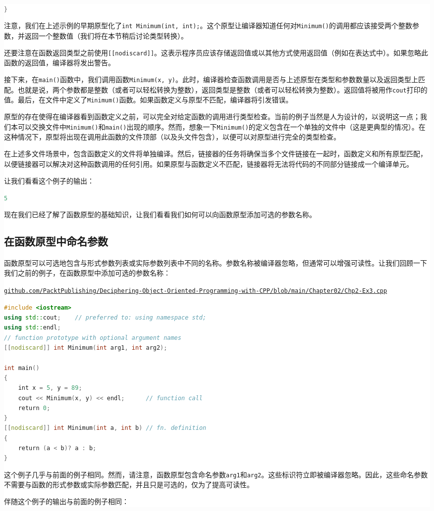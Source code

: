 ```cpp
}
```

注意，我们在上述示例的早期原型化了`int Minimum(int, int);`。这个原型让编译器知道任何对`Minimum()`的调用都应该接受两个整数参数，并返回一个整数值（我们将在本节稍后讨论类型转换）。 

还要注意在函数返回类型之前使用`[[nodiscard]]`。这表示程序员应该存储返回值或以其他方式使用返回值（例如在表达式中）。如果忽略此函数的返回值，编译器将发出警告。

接下来，在`main()`函数中，我们调用函数`Minimum(x, y)`。此时，编译器检查函数调用是否与上述原型在类型和参数数量以及返回类型上匹配。也就是说，两个参数都是整数（或者可以轻松转换为整数），返回类型是整数（或者可以轻松转换为整数）。返回值将被用作`cout`打印的值。最后，在文件中定义了`Minimum()`函数。如果函数定义与原型不匹配，编译器将引发错误。

原型的存在使得在编译器看到函数定义之前，可以完全对给定函数的调用进行类型检查。当前的例子当然是人为设计的，以说明这一点；我们本可以交换文件中`Minimum()`和`main()`出现的顺序。然而，想象一下`Minimum()`的定义包含在一个单独的文件中（这是更典型的情况）。在这种情况下，原型将出现在调用此函数的文件顶部（以及头文件包含），以便可以对原型进行完全的类型检查。

在上述多文件场景中，包含函数定义的文件将单独编译。然后，链接器的任务将确保当多个文件链接在一起时，函数定义和所有原型匹配，以便链接器可以解决对这种函数调用的任何引用。如果原型与函数定义不匹配，链接器将无法将代码的不同部分链接成一个编译单元。

让我们看看这个例子的输出：

```cpp
5
```

现在我们已经了解了函数原型的基础知识，让我们看看我们如何可以向函数原型添加可选的参数名称。

## 在函数原型中命名参数

函数原型可以可选地包含与形式参数列表或实际参数列表中不同的名称。参数名称被编译器忽略，但通常可以增强可读性。让我们回顾一下我们之前的例子，在函数原型中添加可选的参数名称：

[`github.com/PacktPublishing/Deciphering-Object-Oriented-Programming-with-CPP/blob/main/Chapter02/Chp2-Ex3.cpp`](https://github.com/PacktPublishing/Deciphering-Object-Oriented-Programming-with-CPP/blob/main/Chapter02/Chp2-Ex3.cpp)

```cpp
#include <iostream>
using std::cout;    // preferred to: using namespace std;
using std::endl;
// function prototype with optional argument names
[[nodiscard]] int Minimum(int arg1, int arg2);

int main()
{
    int x = 5, y = 89;
    cout << Minimum(x, y) << endl;      // function call
    return 0;
}
[[nodiscard]] int Minimum(int a, int b) // fn. definition
{
    return (a < b)? a : b;  
}
```

这个例子几乎与前面的例子相同。然而，请注意，函数原型包含命名参数`arg1`和`arg2`。这些标识符立即被编译器忽略。因此，这些命名参数不需要与函数的形式参数或实际参数匹配，并且只是可选的，仅为了提高可读性。

伴随这个例子的输出与前面的例子相同：
